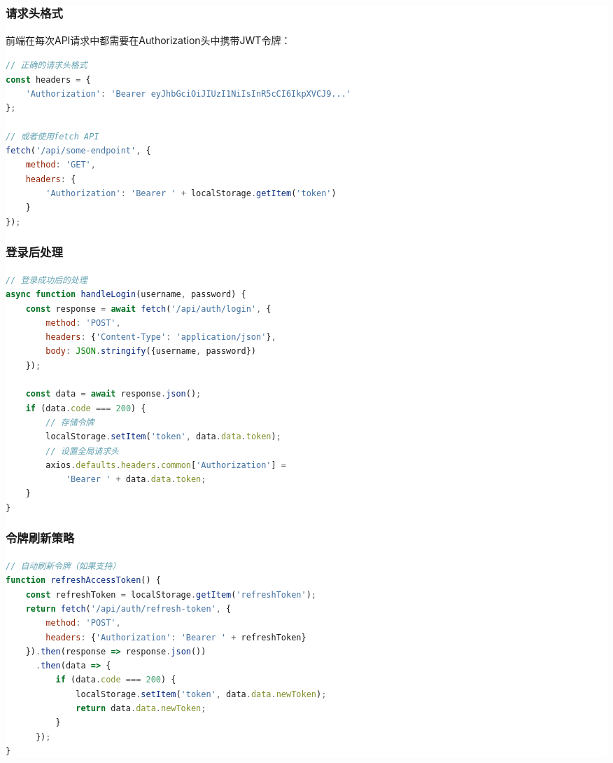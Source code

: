### 请求头格式

前端在每次API请求中都需要在Authorization头中携带JWT令牌：

```javascript
// 正确的请求头格式
const headers = {
    'Authorization': 'Bearer eyJhbGciOiJIUzI1NiIsInR5cCI6IkpXVCJ9...'
};

// 或者使用fetch API
fetch('/api/some-endpoint', {
    method: 'GET',
    headers: {
        'Authorization': 'Bearer ' + localStorage.getItem('token')
    }
});
```

### 登录后处理

```javascript
// 登录成功后的处理
async function handleLogin(username, password) {
    const response = await fetch('/api/auth/login', {
        method: 'POST',
        headers: {'Content-Type': 'application/json'},
        body: JSON.stringify({username, password})
    });
    
    const data = await response.json();
    if (data.code === 200) {
        // 存储令牌
        localStorage.setItem('token', data.data.token);
        // 设置全局请求头
        axios.defaults.headers.common['Authorization'] = 
            'Bearer ' + data.data.token;
    }
}
```

### 令牌刷新策略

```javascript
// 自动刷新令牌（如果支持）
function refreshAccessToken() {
    const refreshToken = localStorage.getItem('refreshToken');
    return fetch('/api/auth/refresh-token', {
        method: 'POST',
        headers: {'Authorization': 'Bearer ' + refreshToken}
    }).then(response => response.json())
      .then(data => {
          if (data.code === 200) {
              localStorage.setItem('token', data.data.newToken);
              return data.data.newToken;
          }
      });
}
```

